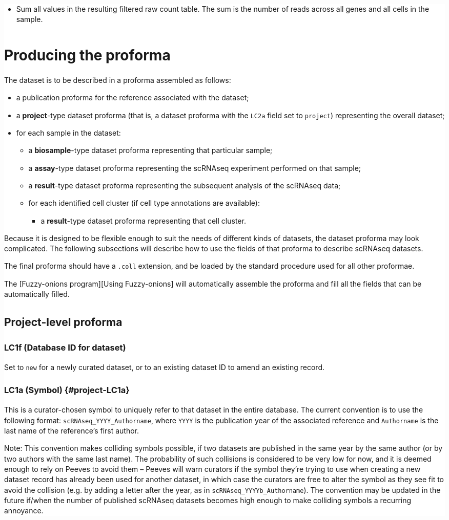 * Sum all values in the resulting filtered raw count table. The sum is
  the number of reads across all genes and all cells in the sample.


# Producing the proforma

The dataset is to be described in a proforma assembled as follows:

* a publication proforma for the reference associated with the dataset;

* a **project**-type dataset proforma (that is, a dataset proforma with
  the `LC2a` field set to `project`) representing the overall dataset;

* for each sample in the dataset:

  * a **biosample**-type dataset proforma representing that particular
    sample;

  * a **assay**-type dataset proforma representing the scRNAseq
    experiment performed on that sample;

  * a **result**-type dataset proforma representing the subsequent
    analysis of the scRNAseq data;

  * for each identified cell cluster (if cell type annotations are available):

    * a **result**-type dataset proforma representing that cell cluster.

Because it is designed to be flexible enough to suit the needs of
different kinds of datasets, the dataset proforma may look complicated.
The following subsections will describe how to use the fields of that
proforma to describe scRNAseq datasets.

The final proforma should have a `.coll` extension, and be loaded by the
standard procedure used for all other proformae.

The [Fuzzy-onions program][Using Fuzzy-onions] will automatically assemble the
proforma and fill all the fields that can be automatically filled.


## Project-level proforma

### LC1f (Database ID for dataset)

Set to `new` for a newly curated dataset, or to an existing dataset ID
to amend an existing record.


### LC1a (Symbol) {#project-LC1a}

This is a curator-chosen symbol to uniquely refer to that dataset in the
entire database. The current convention is to use the following format:
`scRNAseq_YYYY_Authorname`, where `YYYY` is the publication year of the
associated reference and `Authorname` is the last name of the
reference’s first author.

Note: This convention makes colliding symbols possible, if two datasets are
published in the same year by the same author (or by two authors with the same
last name). The probability of such collisions is considered to be very low for
now, and it is deemed enough to rely on Peeves to avoid them – Peeves will warn
curators if the symbol they’re trying to use when creating a new dataset record
has already been used for another dataset, in which case the curators are free
to alter the symbol as they see fit to avoid the collision (e.g. by adding a
letter after the year, as in `scRNAseq_YYYYb_Authorname`). The convention may
be updated in the future if/when the number of published scRNAseq datasets
becomes high enough to make colliding symbols a recurring annoyance.
